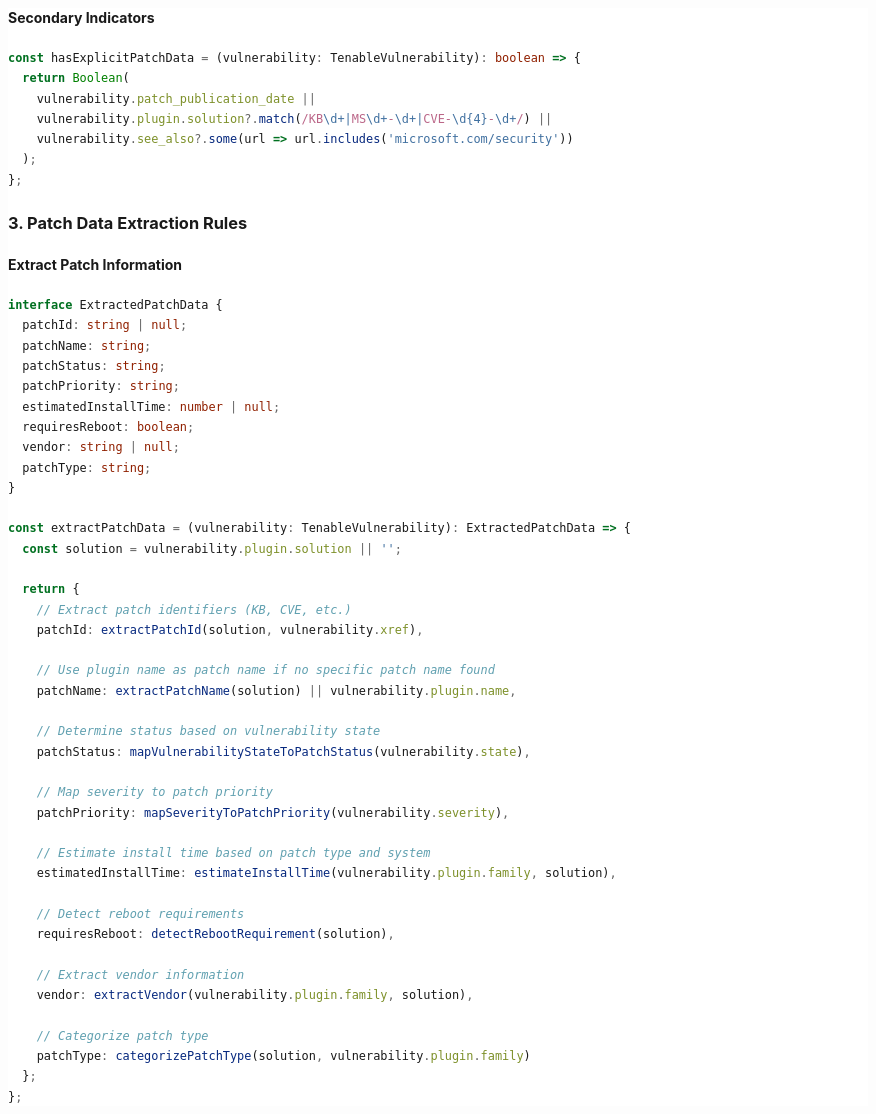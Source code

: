 #### Secondary Indicators
```typescript
const hasExplicitPatchData = (vulnerability: TenableVulnerability): boolean => {
  return Boolean(
    vulnerability.patch_publication_date ||
    vulnerability.plugin.solution?.match(/KB\d+|MS\d+-\d+|CVE-\d{4}-\d+/) ||
    vulnerability.see_also?.some(url => url.includes('microsoft.com/security'))
  );
};
```

### 3. Patch Data Extraction Rules

#### Extract Patch Information
```typescript
interface ExtractedPatchData {
  patchId: string | null;
  patchName: string;
  patchStatus: string;
  patchPriority: string;
  estimatedInstallTime: number | null;
  requiresReboot: boolean;
  vendor: string | null;
  patchType: string;
}

const extractPatchData = (vulnerability: TenableVulnerability): ExtractedPatchData => {
  const solution = vulnerability.plugin.solution || '';
  
  return {
    // Extract patch identifiers (KB, CVE, etc.)
    patchId: extractPatchId(solution, vulnerability.xref),
    
    // Use plugin name as patch name if no specific patch name found
    patchName: extractPatchName(solution) || vulnerability.plugin.name,
    
    // Determine status based on vulnerability state
    patchStatus: mapVulnerabilityStateToPatchStatus(vulnerability.state),
    
    // Map severity to patch priority
    patchPriority: mapSeverityToPatchPriority(vulnerability.severity),
    
    // Estimate install time based on patch type and system
    estimatedInstallTime: estimateInstallTime(vulnerability.plugin.family, solution),
    
    // Detect reboot requirements
    requiresReboot: detectRebootRequirement(solution),
    
    // Extract vendor information
    vendor: extractVendor(vulnerability.plugin.family, solution),
    
    // Categorize patch type
    patchType: categorizePatchType(solution, vulnerability.plugin.family)
  };
};
```
